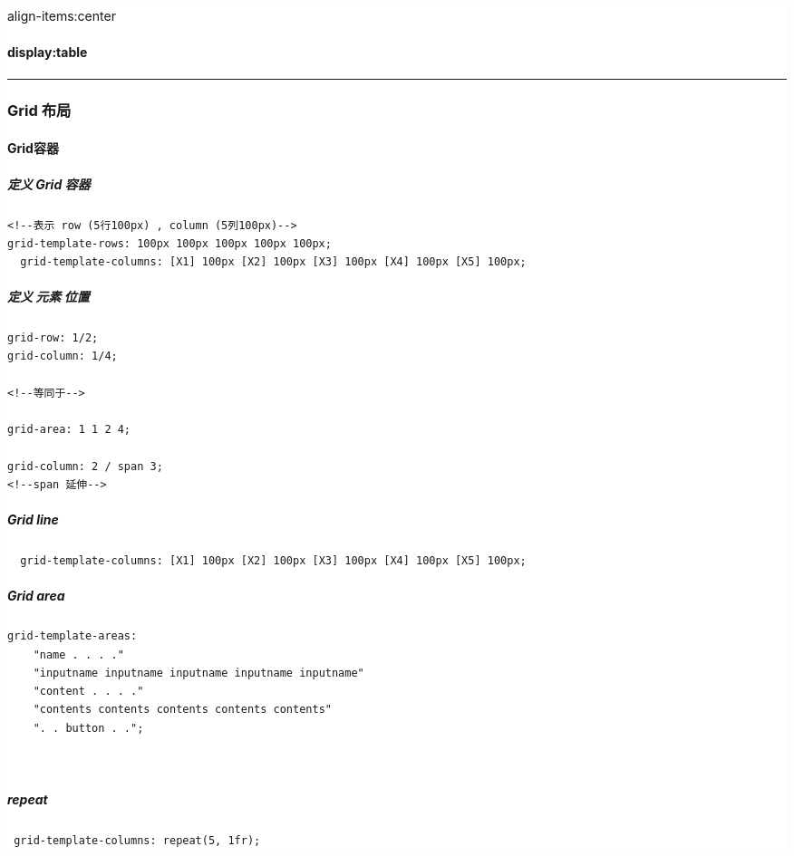  align-items:center
 
 #### display:table
 > 
 
 ```
 
 ```
 
 
 
 ---
###  Grid 布局
#### Grid容器

##### 定义 **Grid** 容器

```
<!--表示 row (5行100px) , column (5列100px)-->
grid-template-rows: 100px 100px 100px 100px 100px;
  grid-template-columns: [X1] 100px [X2] 100px [X3] 100px [X4] 100px [X5] 100px;
```

##### 定义 元素 位置
```
grid-row: 1/2;
grid-column: 1/4;
  
<!--等同于-->
  
grid-area: 1 1 2 4;

grid-column: 2 / span 3; 
<!--span 延伸-->
```
##### Grid line

```
  grid-template-columns: [X1] 100px [X2] 100px [X3] 100px [X4] 100px [X5] 100px;
```
##### Grid area

```
grid-template-areas:
    "name . . . ."
    "inputname inputname inputname inputname inputname"
    "content . . . ."
    "contents contents contents contents contents"
    ". . button . .";
    
    
```
##### repeat
```
 grid-template-columns: repeat(5, 1fr);
```
